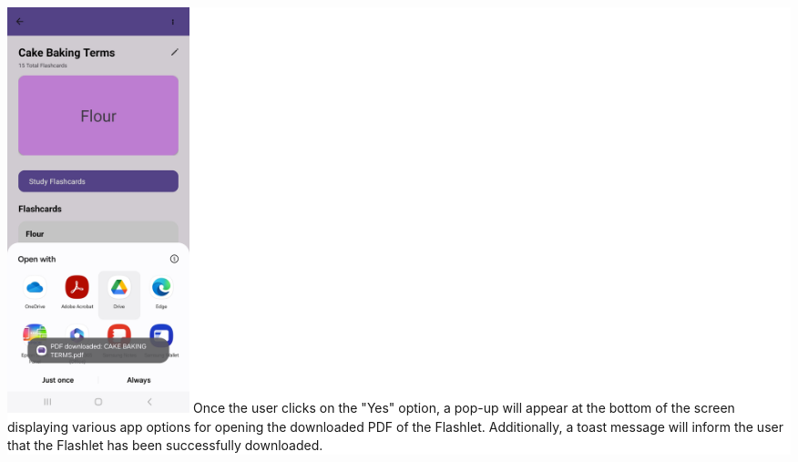 <img src="../../images/downloadedpdftoast.jpg" alt="Download Flashlet Toast" style="width: 200px; height: auto;">
Once the user clicks on the "Yes" option, a pop-up will appear at the bottom of the screen displaying various app options for opening the downloaded PDF of the Flashlet. Additionally, a toast message will inform the user that the Flashlet has been successfully downloaded.<br>

